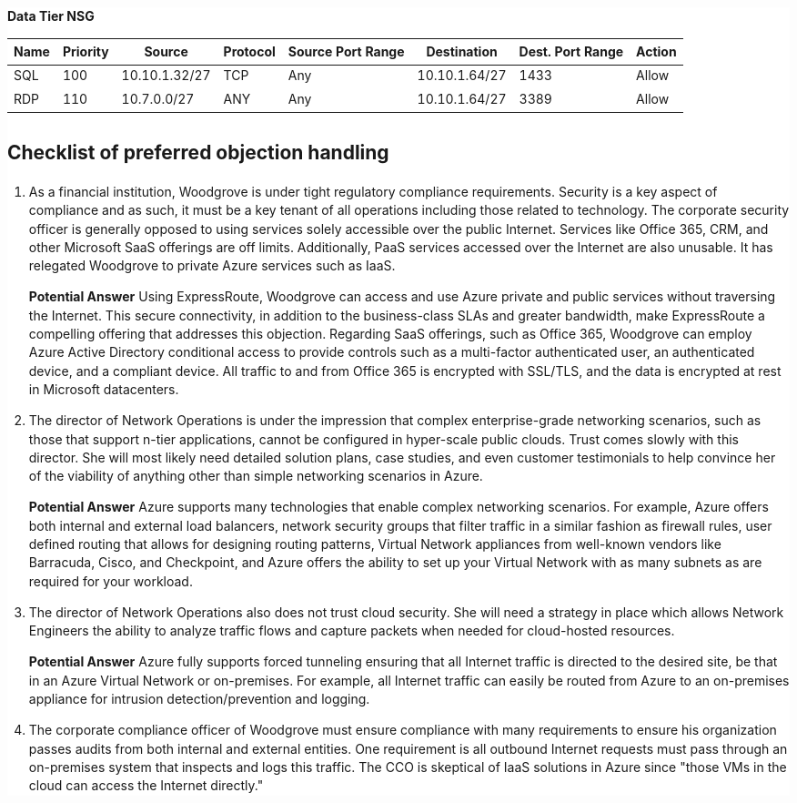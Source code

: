 **Data Tier NSG**

  **Name** |   **Priority**  |  **Source**   |    **Protocol**  |  **Source Port Range** |   **Destination** |  **Dest. Port Range**  |  **Action**
  ---------- | --------------|  --------------- | -------------- | ----------------------- | ----------------- | ---------------------- | ------------
  SQL        | 100           |  10.10.1.32/27  |  TCP           |  Any                     | 10.10.1.64/27    |  1433                  |  Allow
  RDP        | 110           |  10.7.0.0/27    |  ANY           |  Any                    |  10.10.1.64/27     | 3389                  |  Allow

## Checklist of preferred objection handling

1.  As a financial institution, Woodgrove is under tight regulatory compliance requirements. Security is a key aspect of compliance and as such, it must be a key tenant of all operations including those related to technology. The corporate security officer is generally opposed to using services solely accessible over the public Internet. Services like Office 365, CRM, and other Microsoft SaaS offerings are off limits. Additionally, PaaS services accessed over the Internet are also unusable. It has relegated Woodgrove to private Azure services such as IaaS.

    **Potential Answer**
    Using ExpressRoute, Woodgrove can access and use Azure private and public services without traversing the Internet. This secure connectivity, in addition to the business-class SLAs and greater bandwidth, make ExpressRoute a compelling offering that addresses this objection. Regarding SaaS offerings, such as Office 365, Woodgrove can employ Azure Active Directory conditional access to provide controls such as a multi-factor authenticated user, an authenticated device, and a compliant device. All traffic to and from Office 365 is encrypted with SSL/TLS, and the data is encrypted at rest in Microsoft datacenters.

2.  The director of Network Operations is under the impression that complex enterprise-grade networking scenarios, such as those that support n-tier applications, cannot be configured in hyper-scale public clouds. Trust comes slowly with this director. She will most likely need detailed solution plans, case studies, and even customer testimonials to help convince her of the viability of anything other than simple networking scenarios in Azure.

    **Potential Answer**
    Azure supports many technologies that enable complex networking scenarios. For example, Azure offers both internal and external load balancers, network security groups that filter traffic in a similar fashion as firewall rules, user defined routing that allows for designing routing patterns, Virtual Network appliances from well-known vendors like Barracuda, Cisco, and Checkpoint, and Azure offers the ability to set up your Virtual Network with as many subnets as are required for your workload.

3. The director of Network Operations also does not trust cloud security. She will need a strategy in place which allows Network Engineers the ability to analyze traffic flows and capture packets when needed for cloud-hosted resources.

    **Potential Answer**
    Azure fully supports forced tunneling ensuring that all Internet traffic is directed to the desired site, be that in an Azure Virtual Network or on-premises. For example, all Internet traffic can easily be routed from Azure to an on-premises appliance for intrusion detection/prevention and logging.

4. The corporate compliance officer of Woodgrove must ensure compliance with many requirements to ensure his organization passes audits from both internal and external entities. One requirement is all outbound Internet requests must pass through an on-premises system that inspects and logs this traffic. The CCO is skeptical of IaaS solutions in Azure since "those VMs in the cloud can access the Internet directly."
